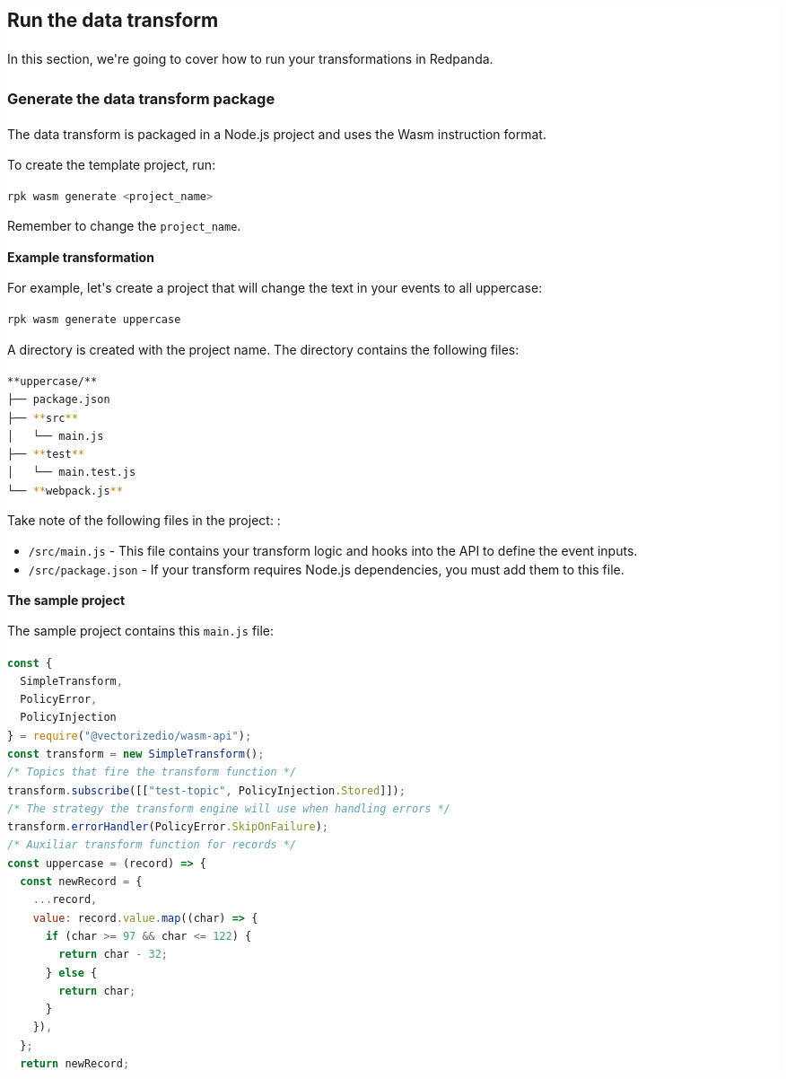 ## Run the data transform

In this section, we're going to cover how to run your transformations in Redpanda. 

### Generate the data transform package

The data transform is packaged in a Node.js project and uses the Wasm instruction format.

To create the template project, run:

```bash
rpk wasm generate <project_name>
```

Remember to change the `project_name`.

**Example transformation**

For example, let's create a project that will change the text in your events to all uppercase:

```bash
rpk wasm generate uppercase
```

A directory is created with the project name. The directory contains the following files: 

```bash
**uppercase/**
├── package.json
├── **src**
│   └── main.js
├── **test**
│   └── main.test.js
└── **webpack.js**
```

Take note of the following files in the project: :

- `/src/main.js` - This file contains your transform logic and hooks into the API to define the event inputs.
- `/src/package.json` - If your transform requires Node.js dependencies, you must add them to this file.

**The sample project**

The sample project contains this `main.js` file:
```js
const {
  SimpleTransform,
  PolicyError,
  PolicyInjection
} = require("@vectorizedio/wasm-api");
const transform = new SimpleTransform();
/* Topics that fire the transform function */
transform.subscribe([["test-topic", PolicyInjection.Stored]]);
/* The strategy the transform engine will use when handling errors */
transform.errorHandler(PolicyError.SkipOnFailure);
/* Auxiliar transform function for records */
const uppercase = (record) => {
  const newRecord = {
    ...record,
    value: record.value.map((char) => {
      if (char >= 97 && char <= 122) {
        return char - 32;
      } else {
        return char;
      }
    }),
  };
  return newRecord;
```
